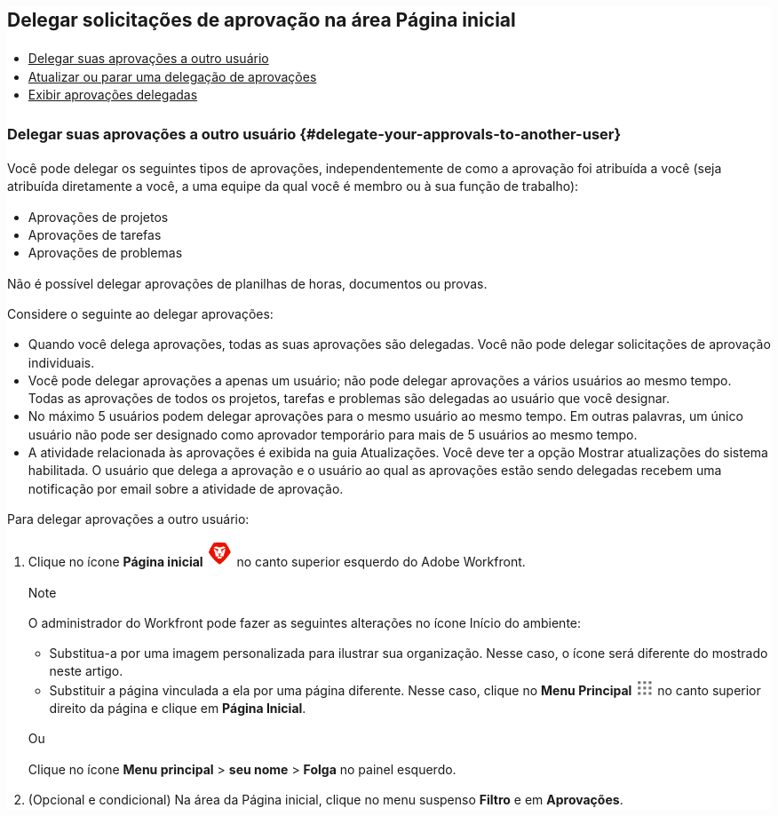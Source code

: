 ## Delegar solicitações de aprovação na área Página inicial

* [Delegar suas aprovações a outro usuário](#delegate-your-approvals-to-another-user)
* [Atualizar ou parar uma delegação de aprovações](#update-or-stop-an-approval-delegation)
* [Exibir aprovações delegadas](#view-delegated-approvals)

### Delegar suas aprovações a outro usuário {#delegate-your-approvals-to-another-user}

Você pode delegar os seguintes tipos de aprovações, independentemente de como a aprovação foi atribuída a você (seja atribuída diretamente a você, a uma equipe da qual você é membro ou à sua função de trabalho):

* Aprovações de projetos
* Aprovações de tarefas
* Aprovações de problemas

Não é possível delegar aprovações de planilhas de horas, documentos ou provas.

Considere o seguinte ao delegar aprovações:

* Quando você delega aprovações, todas as suas aprovações são delegadas. Você não pode delegar solicitações de aprovação individuais.
* Você pode delegar aprovações a apenas um usuário; não pode delegar aprovações a vários usuários ao mesmo tempo.\
  Todas as aprovações de todos os projetos, tarefas e problemas são delegadas ao usuário que você designar.
* No máximo 5 usuários podem delegar aprovações para o mesmo usuário ao mesmo tempo. Em outras palavras, um único usuário não pode ser designado como aprovador temporário para mais de 5 usuários ao mesmo tempo.
* A atividade relacionada às aprovações é exibida na guia Atualizações. Você deve ter a opção Mostrar atualizações do sistema habilitada. O usuário que delega a aprovação e o usuário ao qual as aprovações estão sendo delegadas recebem uma notificação por email sobre a atividade de aprovação.

Para delegar aprovações a outro usuário:

1. Clique no ícone **Página inicial** ![](assets/home-icon-30x29.png) no canto superior esquerdo do Adobe Workfront.

   >[!NOTE]
   >
   >O administrador do Workfront pode fazer as seguintes alterações no ícone Início do ambiente:
   >
   >* Substitua-a por uma imagem personalizada para ilustrar sua organização. Nesse caso, o ícone será diferente do mostrado neste artigo.
   >* Substituir a página vinculada a ela por uma página diferente. Nesse caso, clique no **Menu Principal** ![](assets/main-menu-icon.png) no canto superior direito da página e clique em **Página Inicial**.

   Ou

   Clique no ícone **Menu principal** > **seu nome** > **Folga** no painel esquerdo.

1. (Opcional e condicional) Na área da Página inicial, clique no menu suspenso **Filtro** e em **Aprovações**.
